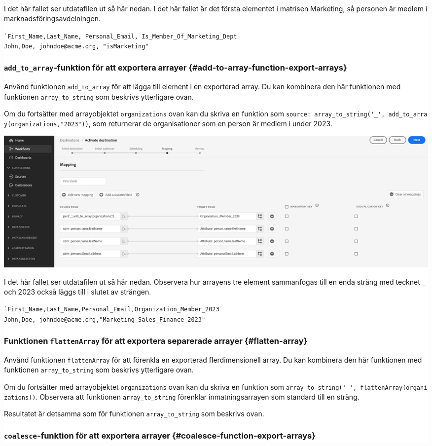 I det här fallet ser utdatafilen ut så här nedan. I det här fallet är det första elementet i matrisen Marketing, så personen är medlem i marknadsföringsavdelningen.

```
`First_Name,Last_Name, Personal_Email, Is_Member_Of_Marketing_Dept
John,Doe, johndoe@acme.org, "isMarketing"
```

### `add_to_array`-funktion för att exportera arrayer {#add-to-array-function-export-arrays}

Använd funktionen `add_to_array` för att lägga till element i en exporterad array. Du kan kombinera den här funktionen med funktionen `array_to_string` som beskrivs ytterligare ovan.

Om du fortsätter med arrayobjektet `organizations` ovan kan du skriva en funktion som `source: array_to_string('_', add_to_array(organizations,"2023"))`, som returnerar de organisationer som en person är medlem i under 2023.

![Mappningsexempel med funktionen add_to_array.](/help/destinations/assets/ui/export-arrays-calculated-fields/mapping-add-to-array-function.png)

I det här fallet ser utdatafilen ut så här nedan. Observera hur arrayens tre element sammanfogas till en enda sträng med tecknet `_` och 2023 också läggs till i slutet av strängen.

```
`First_Name,Last_Name,Personal_Email,Organization_Member_2023
John,Doe, johndoe@acme.org,"Marketing_Sales_Finance_2023"
```

### Funktionen `flattenArray` för att exportera separerade arrayer {#flatten-array}

Använd funktionen `flattenArray` för att förenkla en exporterad flerdimensionell array. Du kan kombinera den här funktionen med funktionen `array_to_string` som beskrivs ytterligare ovan.

Om du fortsätter med arrayobjektet `organizations` ovan kan du skriva en funktion som `array_to_string('_', flattenArray(organizations))`. Observera att funktionen `array_to_string` förenklar inmatningsarrayen som standard till en sträng.

Resultatet är detsamma som för funktionen `array_to_string` som beskrivs ovan.

### `coalesce`-funktion för att exportera arrayer {#coalesce-function-export-arrays}
